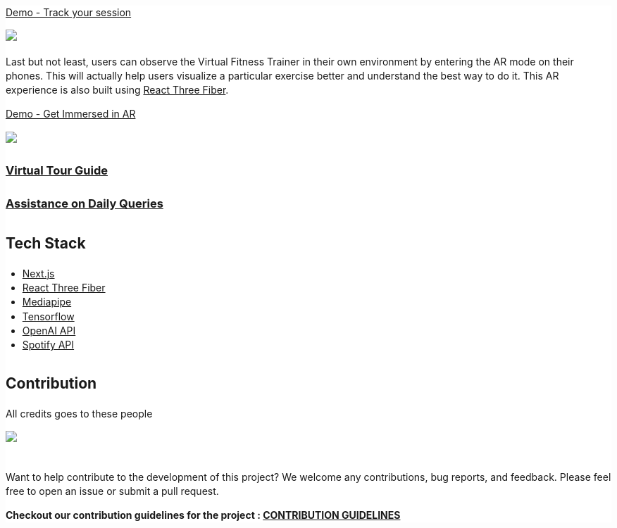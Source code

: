 <a href="https://share.vidyard.com/watch/xaYAyy4ndBWiNhvJiU5KbG">Demo - Track your session</a>

<a href="https://share.vidyard.com/watch/xaYAyy4ndBWiNhvJiU5KbG">
  <img src="https://play.vidyard.com/xaYAyy4ndBWiNhvJiU5KbG.jpg" height="300" />
</a>

Last but not least, users can observe the Virtual Fitness Trainer in their own environment by entering the AR mode on their phones. This will actually help users visualize a particular exercise better and understand the best way to do it. This AR experience is also built using [React Three Fiber](https://docs.pmnd.rs/react-three-fiber).


<a href="https://share.vidyard.com/watch/qLWzQzP5h4arA5Aqnrgho2">Demo - Get Immersed in AR</a>

<a href="https://share.vidyard.com/watch/qLWzQzP5h4arA5Aqnrgho2">
  <img src="https://play.vidyard.com/qLWzQzP5h4arA5Aqnrgho2.jpg" height="300" />
</a>

<a name="tour-guide"></a>
### [Virtual Tour Guide](https://ossistant.vercel.app/tourguide)

<a name="daily-assistant"></a>
### [Assistance on Daily Queries](https://ossistant.vercel.app/chat)

<a name="techstack"><a/>
## Tech Stack
- <a href="https://nextjs.org/">Next.js</a>
- <a href="https://docs.pmnd.rs/react-three-fiber">React Three Fiber</a>
- <a href="https://mediapipe-studio.webapps.google.com">Mediapipe</a>
- <a href="https://www.tensorflow.org/lite/examples/pose_estimation/overview">Tensorflow</a>
- <a href="https://platform.openai.com/docs/api-reference">OpenAI API</a>
- <a href="https://developer.spotify.com/documentation/web-api">Spotify API</a>

<a name="contribution"><a/>
## Contribution

All credits goes to these people

<a href="https://github.com/osenorth/AR-Personal-Assistant/graphs/contributors">
   <img src="https://contrib.rocks/image?repo=osenorth/AR-Personal-Assistant" />
</a>
<br/>
<br/>
  
Want to help contribute to the development of this project? We welcome any contributions, bug reports, and feedback. Please feel free to open an issue or submit a pull request.

**Checkout our contribution guidelines for the project : [CONTRIBUTION GUIDELINES](./CONTRIBUTING.md)**
